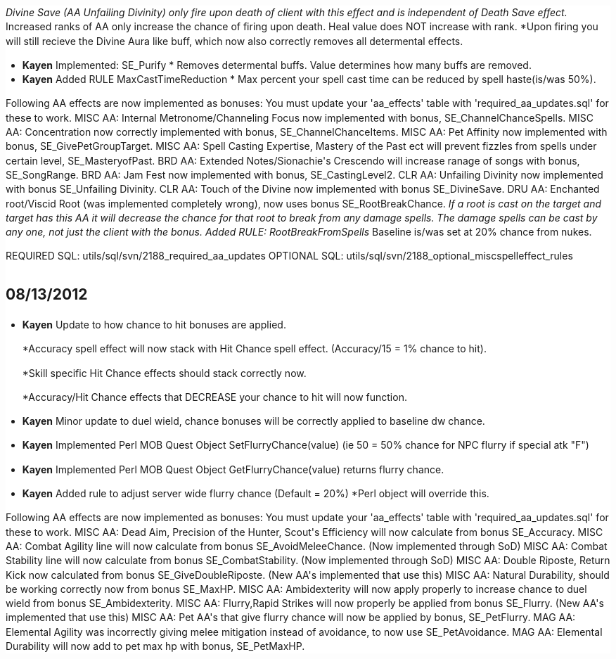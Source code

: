   _Divine Save \(AA Unfailing Divinity\) only fire upon death of client with this effect and is independent of Death Save effect._ Increased ranks of AA only increase the chance of firing upon death. Heal value does NOT increase with rank. \*Upon firing you will still recieve the Divine Aura like buff, which now also correctly removes all determental effects.

* **Kayen** Implemented: SE\_Purify \* Removes determental buffs. Value determines how many buffs are removed.
* **Kayen** Added RULE MaxCastTimeReduction \* Max percent your spell cast time can be reduced by spell haste\(is/was 50%\).

Following AA effects are now implemented as bonuses: You must update your 'aa\_effects' table with 'required\_aa\_updates.sql' for these to work. MISC AA: Internal Metronome/Channeling Focus now implemented with bonus, SE\_ChannelChanceSpells. MISC AA: Concentration now correctly implemented with bonus, SE\_ChannelChanceItems. MISC AA: Pet Affinity now implemented with bonus, SE\_GivePetGroupTarget. MISC AA: Spell Casting Expertise, Mastery of the Past ect will prevent fizzles from spells under certain level, SE\_MasteryofPast. BRD AA: Extended Notes/Sionachie's Crescendo will increase ranage of songs with bonus, SE\_SongRange. BRD AA: Jam Fest now implemented with bonus, SE\_CastingLevel2. CLR AA: Unfailing Divinity now implemented with bonus SE\_Unfailing Divinity. CLR AA: Touch of the Divine now implemented with bonus SE\_DivineSave. DRU AA: Enchanted root/Viscid Root \(was implemented completely wrong\), now uses bonus SE\_RootBreakChance. _If a root is cast on the target and target has this AA it will decrease the chance for that root to break from any damage spells. The damage spells can be cast by any one, not just the client with the bonus. Added RULE: RootBreakFromSpells_  Baseline is/was set at 20% chance from nukes.

REQUIRED SQL: utils/sql/svn/2188\_required\_aa\_updates OPTIONAL SQL: utils/sql/svn/2188\_optional\_miscspelleffect\_rules

## 08/13/2012

* **Kayen** Update to how chance to hit bonuses are applied.

  \*Accuracy spell effect will now stack with Hit Chance spell effect. \(Accuracy/15 = 1% chance to hit\).

  \*Skill specific Hit Chance effects should stack correctly now.

  \*Accuracy/Hit Chance effects that DECREASE your chance to hit will now function.

* **Kayen** Minor update to duel wield, chance bonuses will be correctly applied to baseline dw chance.
* **Kayen** Implemented Perl MOB Quest Object SetFlurryChance\(value\) \(ie 50 = 50% chance for NPC flurry if special atk "F"\)
* **Kayen** Implemented Perl MOB Quest Object GetFlurryChance\(value\) returns flurry chance.
* **Kayen** Added rule to adjust server wide flurry chance \(Default = 20%\) \*Perl object will override this.

Following AA effects are now implemented as bonuses: You must update your 'aa\_effects' table with 'required\_aa\_updates.sql' for these to work. MISC AA: Dead Aim, Precision of the Hunter, Scout's Efficiency will now calculate from bonus SE\_Accuracy. MISC AA: Combat Agility line will now calculate from bonus SE\_AvoidMeleeChance. \(Now implemented through SoD\) MISC AA: Combat Stability line will now calculate from bonus SE\_CombatStability. \(Now implemented through SoD\) MISC AA: Double Riposte, Return Kick now calculated from bonus SE\_GiveDoubleRiposte. \(New AA's implemented that use this\) MISC AA: Natural Durability, should be working correctly now from bonus SE\_MaxHP. MISC AA: Ambidexterity will now apply properly to increase chance to duel wield from bonus SE\_Ambidexterity. MISC AA: Flurry,Rapid Strikes will now properly be applied from bonus SE\_Flurry. \(New AA's implemented that use this\) MISC AA: Pet AA's that give flurry chance will now be applied by bonus, SE\_PetFlurry. MAG AA: Elemental Agility was incorrectly giving melee mitigation instead of avoidance, to now use SE\_PetAvoidance. MAG AA: Elemental Durability will now add to pet max hp with bonus, SE\_PetMaxHP.
